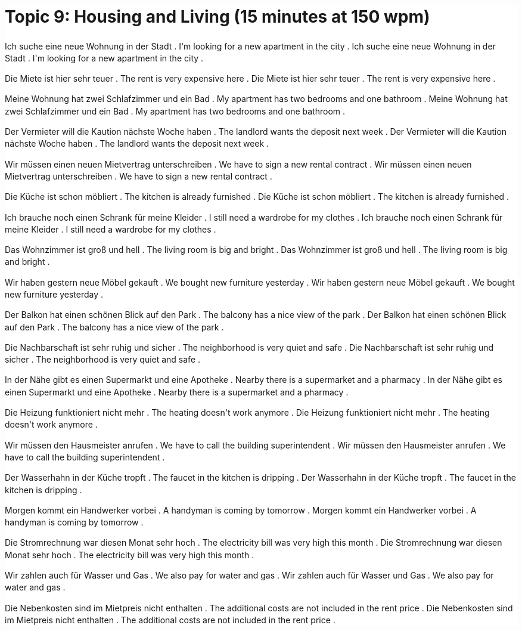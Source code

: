# Topic 9: Housing and Living (15 minutes at 150 wpm)

Ich suche eine neue Wohnung in der Stadt . I'm looking for a new apartment in the city . Ich suche eine neue Wohnung in der Stadt . I'm looking for a new apartment in the city .

Die Miete ist hier sehr teuer . The rent is very expensive here . Die Miete ist hier sehr teuer . The rent is very expensive here .

Meine Wohnung hat zwei Schlafzimmer und ein Bad . My apartment has two bedrooms and one bathroom . Meine Wohnung hat zwei Schlafzimmer und ein Bad . My apartment has two bedrooms and one bathroom .

Der Vermieter will die Kaution nächste Woche haben . The landlord wants the deposit next week . Der Vermieter will die Kaution nächste Woche haben . The landlord wants the deposit next week .

Wir müssen einen neuen Mietvertrag unterschreiben . We have to sign a new rental contract . Wir müssen einen neuen Mietvertrag unterschreiben . We have to sign a new rental contract .

Die Küche ist schon möbliert . The kitchen is already furnished . Die Küche ist schon möbliert . The kitchen is already furnished .

Ich brauche noch einen Schrank für meine Kleider . I still need a wardrobe for my clothes . Ich brauche noch einen Schrank für meine Kleider . I still need a wardrobe for my clothes .

Das Wohnzimmer ist groß und hell . The living room is big and bright . Das Wohnzimmer ist groß und hell . The living room is big and bright .

Wir haben gestern neue Möbel gekauft . We bought new furniture yesterday . Wir haben gestern neue Möbel gekauft . We bought new furniture yesterday .

Der Balkon hat einen schönen Blick auf den Park . The balcony has a nice view of the park . Der Balkon hat einen schönen Blick auf den Park . The balcony has a nice view of the park .

Die Nachbarschaft ist sehr ruhig und sicher . The neighborhood is very quiet and safe . Die Nachbarschaft ist sehr ruhig und sicher . The neighborhood is very quiet and safe .

In der Nähe gibt es einen Supermarkt und eine Apotheke . Nearby there is a supermarket and a pharmacy . In der Nähe gibt es einen Supermarkt und eine Apotheke . Nearby there is a supermarket and a pharmacy .

Die Heizung funktioniert nicht mehr . The heating doesn't work anymore . Die Heizung funktioniert nicht mehr . The heating doesn't work anymore .

Wir müssen den Hausmeister anrufen . We have to call the building superintendent . Wir müssen den Hausmeister anrufen . We have to call the building superintendent .

Der Wasserhahn in der Küche tropft . The faucet in the kitchen is dripping . Der Wasserhahn in der Küche tropft . The faucet in the kitchen is dripping .

Morgen kommt ein Handwerker vorbei . A handyman is coming by tomorrow . Morgen kommt ein Handwerker vorbei . A handyman is coming by tomorrow .

Die Stromrechnung war diesen Monat sehr hoch . The electricity bill was very high this month . Die Stromrechnung war diesen Monat sehr hoch . The electricity bill was very high this month .

Wir zahlen auch für Wasser und Gas . We also pay for water and gas . Wir zahlen auch für Wasser und Gas . We also pay for water and gas .

Die Nebenkosten sind im Mietpreis nicht enthalten . The additional costs are not included in the rent price . Die Nebenkosten sind im Mietpreis nicht enthalten . The additional costs are not included in the rent price .
